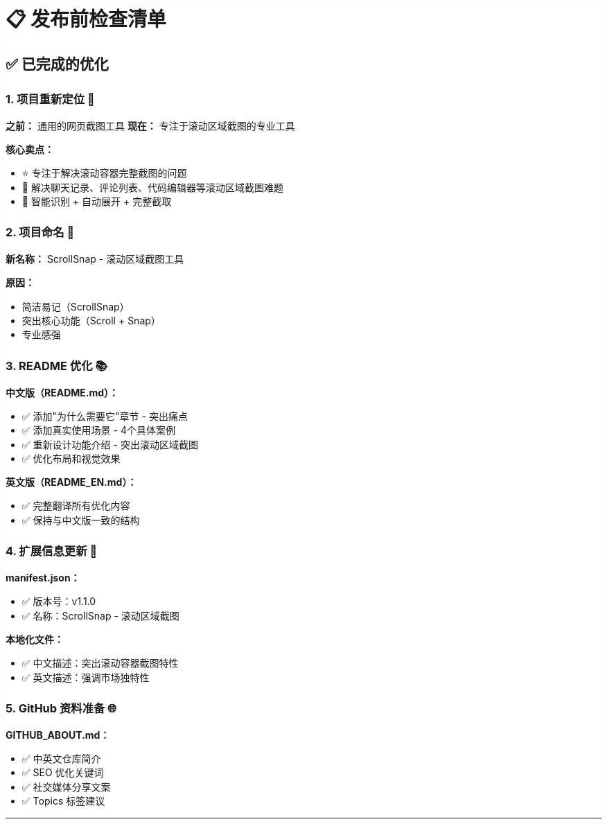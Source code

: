 # 📋 发布前检查清单

## ✅ 已完成的优化

### 1. 项目重新定位 🎯

**之前：** 通用的网页截图工具
**现在：** 专注于滚动区域截图的专业工具

**核心卖点：**
- ⭐ 专注于解决滚动容器完整截图的问题
- 🎯 解决聊天记录、评论列表、代码编辑器等滚动区域截图难题
- 💪 智能识别 + 自动展开 + 完整截取

### 2. 项目命名 📝

**新名称：** ScrollSnap - 滚动区域截图工具

**原因：**
- 简洁易记（ScrollSnap）
- 突出核心功能（Scroll + Snap）
- 专业感强

### 3. README 优化 📚

**中文版（README.md）：**
- ✅ 添加"为什么需要它"章节 - 突出痛点
- ✅ 添加真实使用场景 - 4个具体案例
- ✅ 重新设计功能介绍 - 突出滚动区域截图
- ✅ 优化布局和视觉效果

**英文版（README_EN.md）：**
- ✅ 完整翻译所有优化内容
- ✅ 保持与中文版一致的结构

### 4. 扩展信息更新 🔧

**manifest.json：**
- ✅ 版本号：v1.1.0
- ✅ 名称：ScrollSnap - 滚动区域截图

**本地化文件：**
- ✅ 中文描述：突出滚动容器截图特性
- ✅ 英文描述：强调市场独特性

### 5. GitHub 资料准备 🌐

**GITHUB_ABOUT.md：**
- ✅ 中英文仓库简介
- ✅ SEO 优化关键词
- ✅ 社交媒体分享文案
- ✅ Topics 标签建议

---